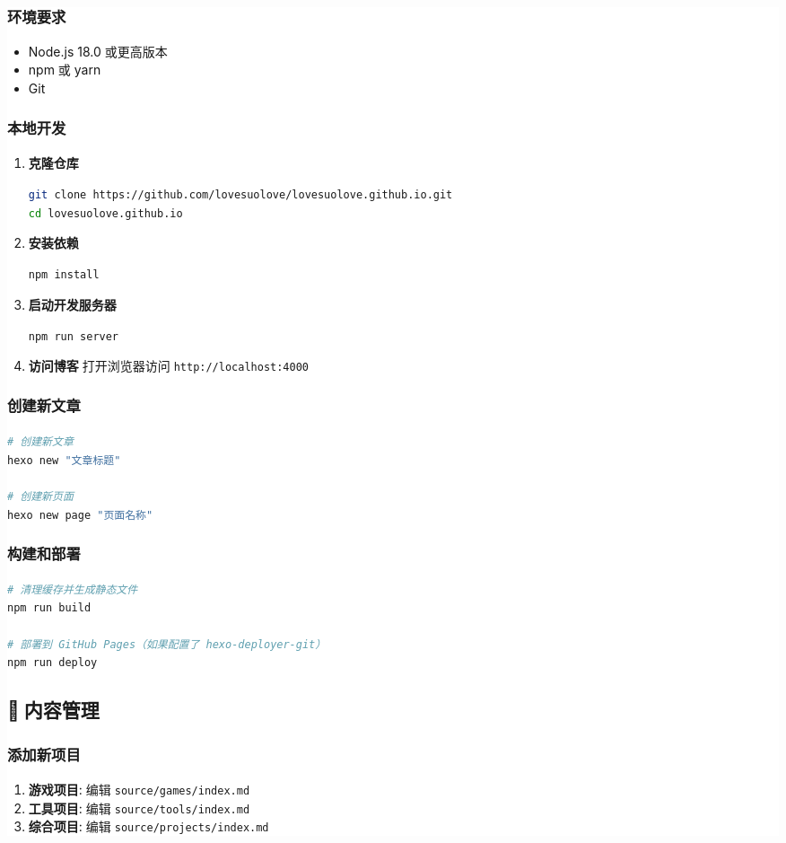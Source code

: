 ### 环境要求

- Node.js 18.0 或更高版本
- npm 或 yarn
- Git

### 本地开发

1. **克隆仓库**
   ```bash
   git clone https://github.com/lovesuolove/lovesuolove.github.io.git
   cd lovesuolove.github.io
   ```

2. **安装依赖**
   ```bash
   npm install
   ```

3. **启动开发服务器**
   ```bash
   npm run server
   ```

4. **访问博客**
   打开浏览器访问 `http://localhost:4000`

### 创建新文章

```bash
# 创建新文章
hexo new "文章标题"

# 创建新页面
hexo new page "页面名称"
```

### 构建和部署

```bash
# 清理缓存并生成静态文件
npm run build

# 部署到 GitHub Pages（如果配置了 hexo-deployer-git）
npm run deploy
```

## 📝 内容管理

### 添加新项目

1. **游戏项目**: 编辑 `source/games/index.md`
2. **工具项目**: 编辑 `source/tools/index.md`
3. **综合项目**: 编辑 `source/projects/index.md`

